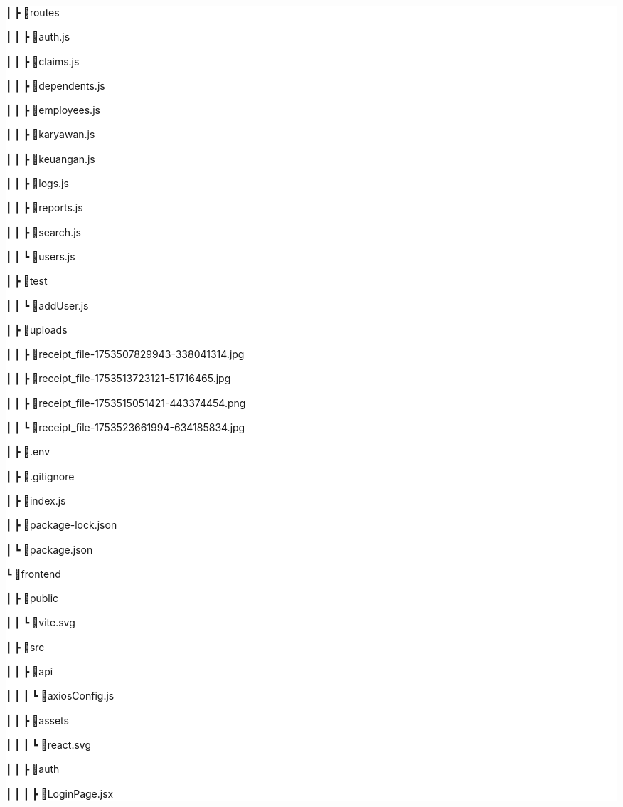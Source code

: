  ┃ ┣ 📂routes
 
 ┃ ┃ ┣ 📜auth.js
 
 ┃ ┃ ┣ 📜claims.js
 
 ┃ ┃ ┣ 📜dependents.js
 
 ┃ ┃ ┣ 📜employees.js
 
 ┃ ┃ ┣ 📜karyawan.js
 
 ┃ ┃ ┣ 📜keuangan.js
 
 ┃ ┃ ┣ 📜logs.js
 
 ┃ ┃ ┣ 📜reports.js
 
 ┃ ┃ ┣ 📜search.js
 
 ┃ ┃ ┗ 📜users.js
 
 ┃ ┣ 📂test
 
 ┃ ┃ ┗ 📜addUser.js
 
 ┃ ┣ 📂uploads
 
 ┃ ┃ ┣ 📜receipt_file-1753507829943-338041314.jpg
 
 ┃ ┃ ┣ 📜receipt_file-1753513723121-51716465.jpg
 
 ┃ ┃ ┣ 📜receipt_file-1753515051421-443374454.png
 
 ┃ ┃ ┗ 📜receipt_file-1753523661994-634185834.jpg
 
 ┃ ┣ 📜.env
 
 ┃ ┣ 📜.gitignore
 
 ┃ ┣ 📜index.js
 
 ┃ ┣ 📜package-lock.json
 
 ┃ ┗ 📜package.json
 
 ┗ 📂frontend
 
 ┃ ┣ 📂public
 
 ┃ ┃ ┗ 📜vite.svg
 
 ┃ ┣ 📂src
 
 ┃ ┃ ┣ 📂api
 
 ┃ ┃ ┃ ┗ 📜axiosConfig.js
 
 ┃ ┃ ┣ 📂assets
 
 ┃ ┃ ┃ ┗ 📜react.svg
 
 ┃ ┃ ┣ 📂auth
 
 ┃ ┃ ┃ ┣ 📜LoginPage.jsx
 